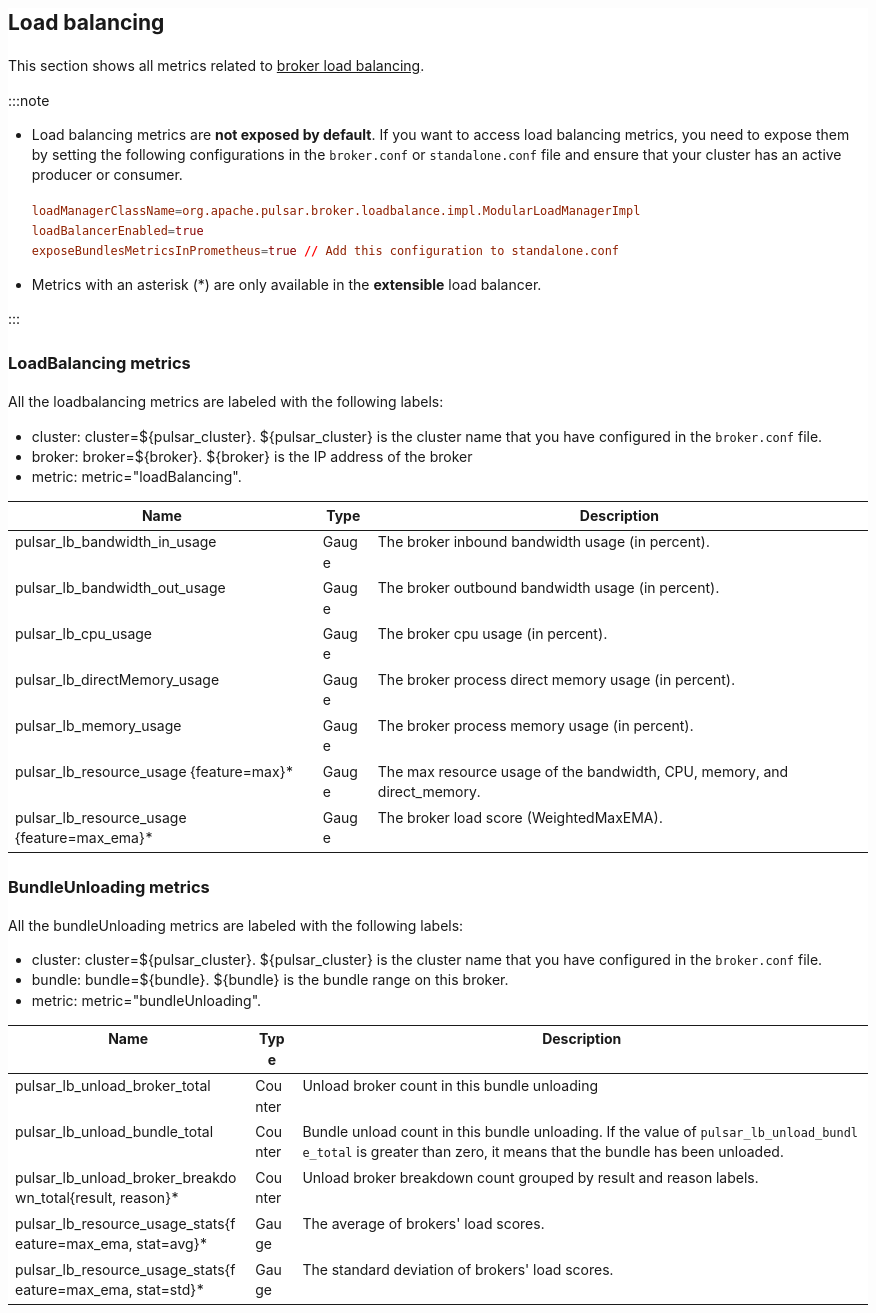 ## Load balancing

This section shows all metrics related to [broker load balancing](./concepts-broker-load-balancing-overview.md).

:::note

- Load balancing metrics are **not exposed by default**. If you want to access load balancing metrics, you need to expose them by setting the following configurations in the `broker.conf` or `standalone.conf` file and ensure that your cluster has an active producer or consumer.

  ```conf
  loadManagerClassName=org.apache.pulsar.broker.loadbalance.impl.ModularLoadManagerImpl
  loadBalancerEnabled=true
  exposeBundlesMetricsInPrometheus=true // Add this configuration to standalone.conf
  ``````

- Metrics with an asterisk (*) are only available in the **extensible** load balancer.

:::

### LoadBalancing metrics

All the loadbalancing metrics are labeled with the following labels:

- cluster: cluster=\$\{pulsar_cluster\}. \$\{pulsar_cluster\} is the cluster name that you have configured in the `broker.conf` file.
- broker: broker=\$\{broker\}. \$\{broker\} is the IP address of the broker
- metric: metric="loadBalancing".

| Name | Type | Description |
| --- | --- | --- |
| pulsar_lb_bandwidth_in_usage | Gauge | The broker inbound bandwidth usage (in percent). |
| pulsar_lb_bandwidth_out_usage | Gauge | The broker outbound bandwidth usage (in percent). |
| pulsar_lb_cpu_usage | Gauge | The broker cpu usage (in percent). |
| pulsar_lb_directMemory_usage | Gauge | The broker process direct memory usage (in percent). |
| pulsar_lb_memory_usage | Gauge | The broker process memory usage (in percent). |
| pulsar_lb_resource_usage \{feature=max\}* |Gauge|The max resource usage of the bandwidth, CPU, memory, and direct_memory.|
| pulsar_lb_resource_usage \{feature=max_ema\}* | Gauge | The broker load score (WeightedMaxEMA).|

### BundleUnloading metrics

All the bundleUnloading metrics are labeled with the following labels:

- cluster: cluster=\$\{pulsar_cluster\}. \$\{pulsar_cluster\} is the cluster name that you have configured in the `broker.conf` file.
- bundle: bundle=\$\{bundle\}. \$\{bundle\} is the bundle range on this broker.
- metric: metric="bundleUnloading".

| Name                          | Type    | Description                                  |
|-------------------------------|---------|----------------------------------------------|
| pulsar_lb_unload_broker_total | Counter | Unload broker count in this bundle unloading |
| pulsar_lb_unload_bundle_total | Counter | Bundle unload count in this bundle unloading. If the value of `pulsar_lb_unload_bundle_total` is greater than zero, it means that the bundle has been unloaded. |
| pulsar_lb_unload_broker_breakdown_total\{result, reason\}* | Counter | Unload broker breakdown count grouped by result and reason labels.|
| pulsar_lb_resource_usage_stats\{feature=max_ema, stat=avg\}* | Gauge | The average of brokers' load scores.|
| pulsar_lb_resource_usage_stats\{feature=max_ema, stat=std\}*   | Gauge | The standard deviation of brokers' load scores. |
